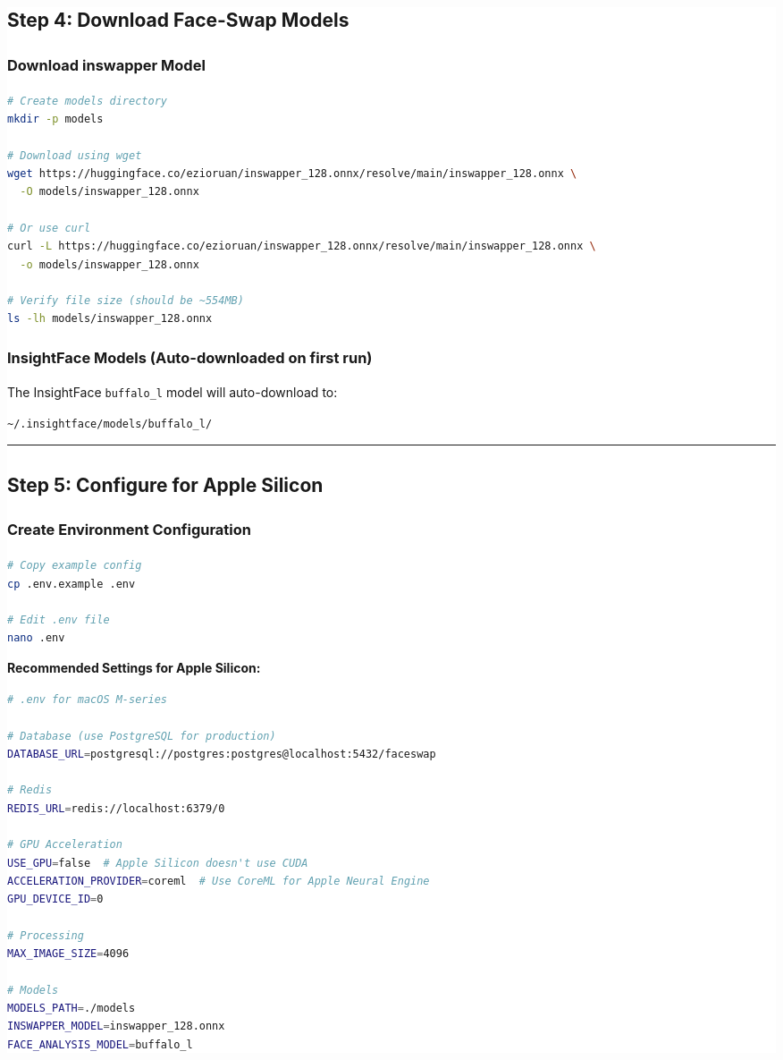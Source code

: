 ## Step 4: Download Face-Swap Models

### Download inswapper Model

```bash
# Create models directory
mkdir -p models

# Download using wget
wget https://huggingface.co/ezioruan/inswapper_128.onnx/resolve/main/inswapper_128.onnx \
  -O models/inswapper_128.onnx

# Or use curl
curl -L https://huggingface.co/ezioruan/inswapper_128.onnx/resolve/main/inswapper_128.onnx \
  -o models/inswapper_128.onnx

# Verify file size (should be ~554MB)
ls -lh models/inswapper_128.onnx
```

### InsightFace Models (Auto-downloaded on first run)

The InsightFace `buffalo_l` model will auto-download to:
```
~/.insightface/models/buffalo_l/
```

---

## Step 5: Configure for Apple Silicon

### Create Environment Configuration

```bash
# Copy example config
cp .env.example .env

# Edit .env file
nano .env
```

**Recommended Settings for Apple Silicon:**

```bash
# .env for macOS M-series

# Database (use PostgreSQL for production)
DATABASE_URL=postgresql://postgres:postgres@localhost:5432/faceswap

# Redis
REDIS_URL=redis://localhost:6379/0

# GPU Acceleration
USE_GPU=false  # Apple Silicon doesn't use CUDA
ACCELERATION_PROVIDER=coreml  # Use CoreML for Apple Neural Engine
GPU_DEVICE_ID=0

# Processing
MAX_IMAGE_SIZE=4096

# Models
MODELS_PATH=./models
INSWAPPER_MODEL=inswapper_128.onnx
FACE_ANALYSIS_MODEL=buffalo_l
```
